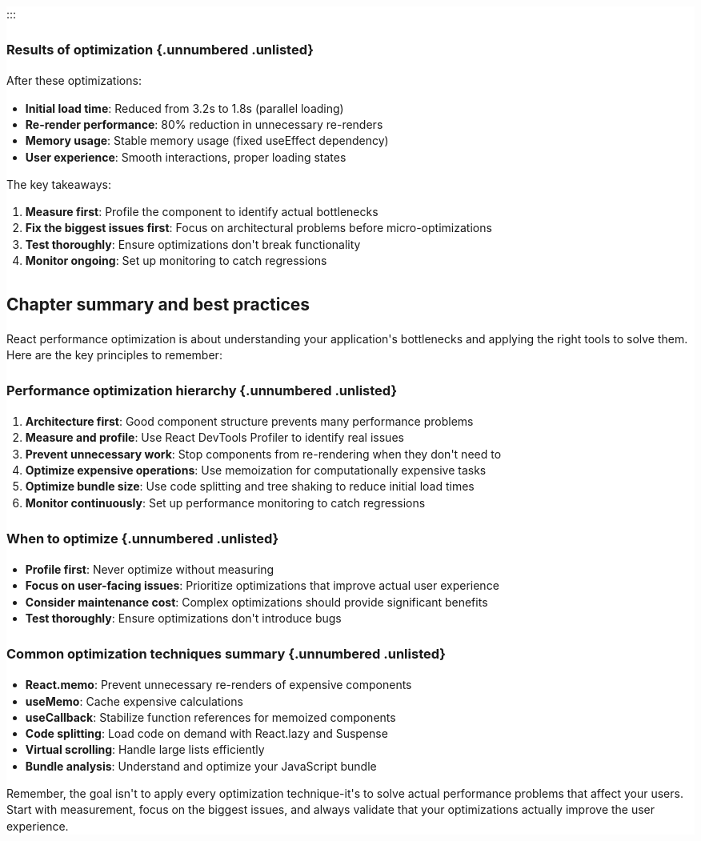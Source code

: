 :::

### Results of optimization {.unnumbered .unlisted}

After these optimizations:

- **Initial load time**: Reduced from 3.2s to 1.8s (parallel loading)
- **Re-render performance**: 80% reduction in unnecessary re-renders
- **Memory usage**: Stable memory usage (fixed useEffect dependency)
- **User experience**: Smooth interactions, proper loading states

The key takeaways:

1. **Measure first**: Profile the component to identify actual bottlenecks
2. **Fix the biggest issues first**: Focus on architectural problems before micro-optimizations
3. **Test thoroughly**: Ensure optimizations don't break functionality
4. **Monitor ongoing**: Set up monitoring to catch regressions

## Chapter summary and best practices

React performance optimization is about understanding your application's bottlenecks and applying the right tools to solve them. Here are the key principles to remember:

### Performance optimization hierarchy {.unnumbered .unlisted}

1. **Architecture first**: Good component structure prevents many performance problems
2. **Measure and profile**: Use React DevTools Profiler to identify real issues
3. **Prevent unnecessary work**: Stop components from re-rendering when they don't need to
4. **Optimize expensive operations**: Use memoization for computationally expensive tasks
5. **Optimize bundle size**: Use code splitting and tree shaking to reduce initial load times
6. **Monitor continuously**: Set up performance monitoring to catch regressions

### When to optimize {.unnumbered .unlisted}

- **Profile first**: Never optimize without measuring
- **Focus on user-facing issues**: Prioritize optimizations that improve actual user experience
- **Consider maintenance cost**: Complex optimizations should provide significant benefits
- **Test thoroughly**: Ensure optimizations don't introduce bugs

### Common optimization techniques summary {.unnumbered .unlisted}

- **React.memo**: Prevent unnecessary re-renders of expensive components
- **useMemo**: Cache expensive calculations
- **useCallback**: Stabilize function references for memoized components
- **Code splitting**: Load code on demand with React.lazy and Suspense
- **Virtual scrolling**: Handle large lists efficiently
- **Bundle analysis**: Understand and optimize your JavaScript bundle

Remember, the goal isn't to apply every optimization technique-it's to solve actual performance problems that affect your users. Start with measurement, focus on the biggest issues, and always validate that your optimizations actually improve the user experience.
